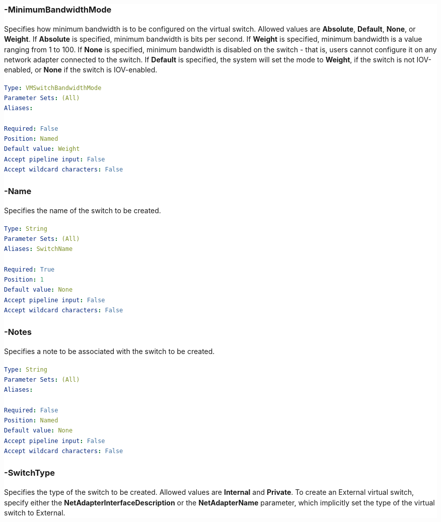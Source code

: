 ### -MinimumBandwidthMode
Specifies how minimum bandwidth is to be configured on the virtual switch.
Allowed values are **Absolute**, **Default**, **None**, or **Weight**.
If **Absolute** is specified, minimum bandwidth is bits per second.
If **Weight** is specified, minimum bandwidth is a value ranging from 1 to 100.
If **None** is specified, minimum bandwidth is disabled on the switch - that is, users cannot configure it on any network adapter connected to the switch.
If **Default** is specified, the system will set the mode to **Weight**, if the switch is not IOV-enabled, or **None** if the switch is IOV-enabled.

```yaml
Type: VMSwitchBandwidthMode
Parameter Sets: (All)
Aliases: 

Required: False
Position: Named
Default value: Weight
Accept pipeline input: False
Accept wildcard characters: False
```

### -Name
Specifies the name of the switch to be created.

```yaml
Type: String
Parameter Sets: (All)
Aliases: SwitchName

Required: True
Position: 1
Default value: None
Accept pipeline input: False
Accept wildcard characters: False
```

### -Notes
Specifies a note to be associated with the switch to be created.

```yaml
Type: String
Parameter Sets: (All)
Aliases: 

Required: False
Position: Named
Default value: None
Accept pipeline input: False
Accept wildcard characters: False
```

### -SwitchType
Specifies the type of the switch to be created.
Allowed values are **Internal** and **Private**.
To create an External virtual switch, specify either the **NetAdapterInterfaceDescription** or the **NetAdapterName** parameter, which implicitly set the type of the virtual switch to External.
